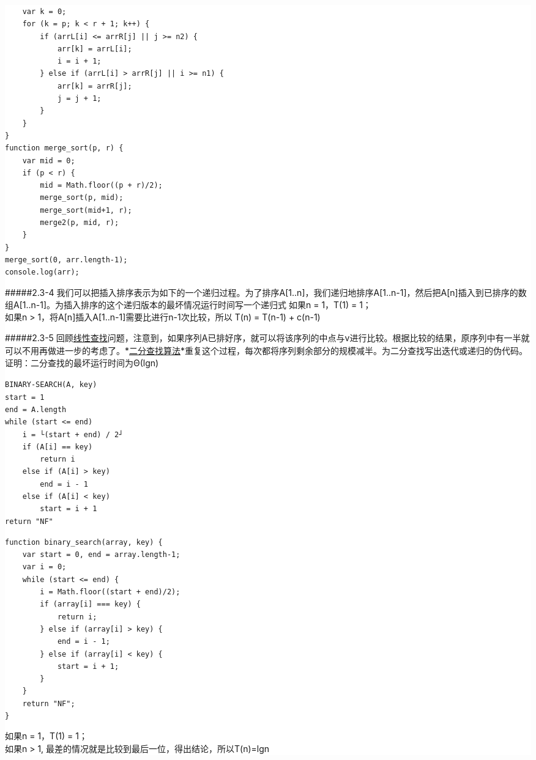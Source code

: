 ```
	var k = 0;
	for (k = p; k < r + 1; k++) {
		if (arrL[i] <= arrR[j] || j >= n2) {
			arr[k] = arrL[i];
			i = i + 1;
		} else if (arrL[i] > arrR[j] || i >= n1) {
			arr[k] = arrR[j];
			j = j + 1;
		}
	}
}
function merge_sort(p, r) {
	var mid = 0;
	if (p < r) {
		mid = Math.floor((p + r)/2);
		merge_sort(p, mid);
		merge_sort(mid+1, r);
		merge2(p, mid, r);
	}
}
merge_sort(0, arr.length-1);
console.log(arr);
```

#####2.3-4 我们可以把插入排序表示为如下的一个递归过程。为了排序A[1..n]，我们递归地排序A[1..n-1]，然后把A[n]插入到已排序的数组A[1..n-1]。为插入排序的这个递归版本的最坏情况运行时间写一个递归式
如果n = 1，T(1) = 1；  
如果n > 1，将A[n]插入A[1..n-1]需要比进行n-1次比较，所以 T(n) = T(n-1) + c(n-1)  

#####2.3-5 回顾[线性查找](#linear-search)问题，注意到，如果序列A已排好序，就可以将该序列的中点与v进行比较。根据比较的结果，原序列中有一半就可以不用再做进一步的考虑了。*[二分查找算法](id:binary-search)*重复这个过程，每次都将序列剩余部分的规模减半。为二分查找写出迭代或递归的伪代码。证明：二分查找的最坏运行时间为Θ(lgn)
```
BINARY-SEARCH(A, key)
start = 1
end = A.length
while (start <= end)
	i = └(start + end) / 2┘
	if (A[i] == key)
		return i
	else if (A[i] > key)
		end = i - 1
	else if (A[i] < key)
		start = i + 1
return "NF"
```

```
function binary_search(array, key) {
	var start = 0, end = array.length-1;
	var i = 0;
	while (start <= end) {
		i = Math.floor((start + end)/2);
		if (array[i] === key) {
			return i;
		} else if (array[i] > key) {
			end = i - 1;
		} else if (array[i] < key) {
			start = i + 1;
		}
	}
	return "NF";
}
```
如果n = 1，T(1) = 1；  
如果n > 1, 最差的情况就是比较到最后一位，得出结论，所以T(n)=lgn
